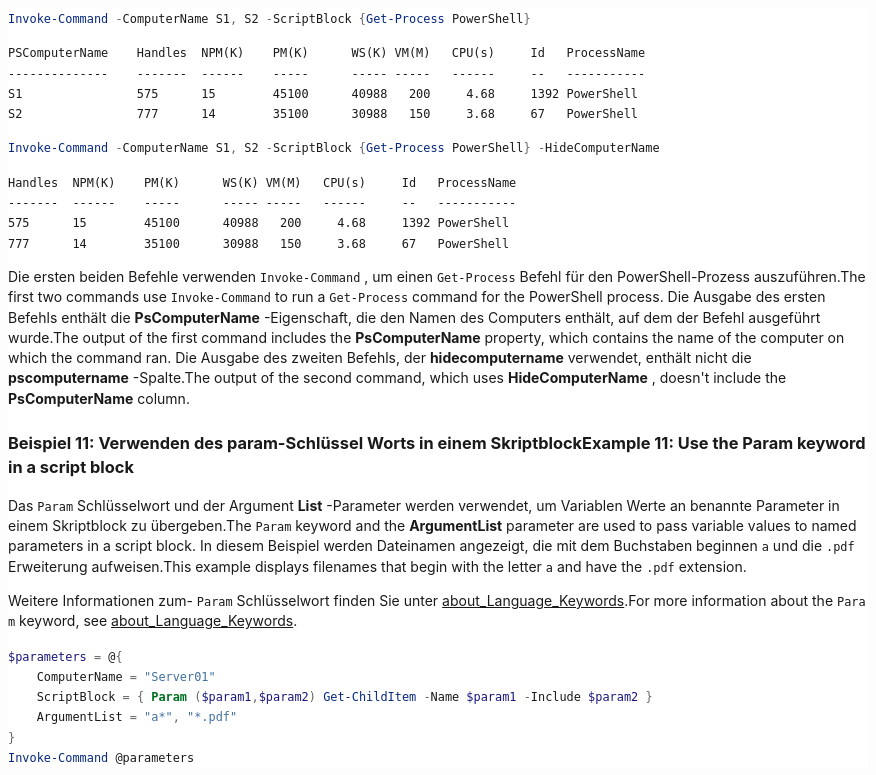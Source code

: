 ```powershell
Invoke-Command -ComputerName S1, S2 -ScriptBlock {Get-Process PowerShell}
```

```Output
PSComputerName    Handles  NPM(K)    PM(K)      WS(K) VM(M)   CPU(s)     Id   ProcessName
--------------    -------  ------    -----      ----- -----   ------     --   -----------
S1                575      15        45100      40988   200     4.68     1392 PowerShell
S2                777      14        35100      30988   150     3.68     67   PowerShell
```

```powershell
Invoke-Command -ComputerName S1, S2 -ScriptBlock {Get-Process PowerShell} -HideComputerName
```

```Output
Handles  NPM(K)    PM(K)      WS(K) VM(M)   CPU(s)     Id   ProcessName
-------  ------    -----      ----- -----   ------     --   -----------
575      15        45100      40988   200     4.68     1392 PowerShell
777      14        35100      30988   150     3.68     67   PowerShell
```

<span data-ttu-id="2d46f-212">Die ersten beiden Befehle verwenden `Invoke-Command` , um einen `Get-Process` Befehl für den PowerShell-Prozess auszuführen.</span><span class="sxs-lookup"><span data-stu-id="2d46f-212">The first two commands use `Invoke-Command` to run a `Get-Process` command for the PowerShell process.</span></span> <span data-ttu-id="2d46f-213">Die Ausgabe des ersten Befehls enthält die **PsComputerName** -Eigenschaft, die den Namen des Computers enthält, auf dem der Befehl ausgeführt wurde.</span><span class="sxs-lookup"><span data-stu-id="2d46f-213">The output of the first command includes the **PsComputerName** property, which contains the name of the computer on which the command ran.</span></span> <span data-ttu-id="2d46f-214">Die Ausgabe des zweiten Befehls, der **hidecomputername** verwendet, enthält nicht die **pscomputername** -Spalte.</span><span class="sxs-lookup"><span data-stu-id="2d46f-214">The output of the second command, which uses **HideComputerName** , doesn't include the **PsComputerName** column.</span></span>

### <span data-ttu-id="2d46f-215">Beispiel 11: Verwenden des param-Schlüssel Worts in einem Skriptblock</span><span class="sxs-lookup"><span data-stu-id="2d46f-215">Example 11: Use the Param keyword in a script block</span></span>

<span data-ttu-id="2d46f-216">Das `Param` Schlüsselwort und der Argument **List** -Parameter werden verwendet, um Variablen Werte an benannte Parameter in einem Skriptblock zu übergeben.</span><span class="sxs-lookup"><span data-stu-id="2d46f-216">The `Param` keyword and the **ArgumentList** parameter are used to pass variable values to named parameters in a script block.</span></span> <span data-ttu-id="2d46f-217">In diesem Beispiel werden Dateinamen angezeigt, die mit dem Buchstaben beginnen `a` und die `.pdf` Erweiterung aufweisen.</span><span class="sxs-lookup"><span data-stu-id="2d46f-217">This example displays filenames that begin with the letter `a` and have the `.pdf` extension.</span></span>

<span data-ttu-id="2d46f-218">Weitere Informationen zum- `Param` Schlüsselwort finden Sie unter [about_Language_Keywords](./about/about_language_keywords.md#param).</span><span class="sxs-lookup"><span data-stu-id="2d46f-218">For more information about the `Param` keyword, see [about_Language_Keywords](./about/about_language_keywords.md#param).</span></span>

```powershell
$parameters = @{
    ComputerName = "Server01"
    ScriptBlock = { Param ($param1,$param2) Get-ChildItem -Name $param1 -Include $param2 }
    ArgumentList = "a*", "*.pdf"
}
Invoke-Command @parameters
```
